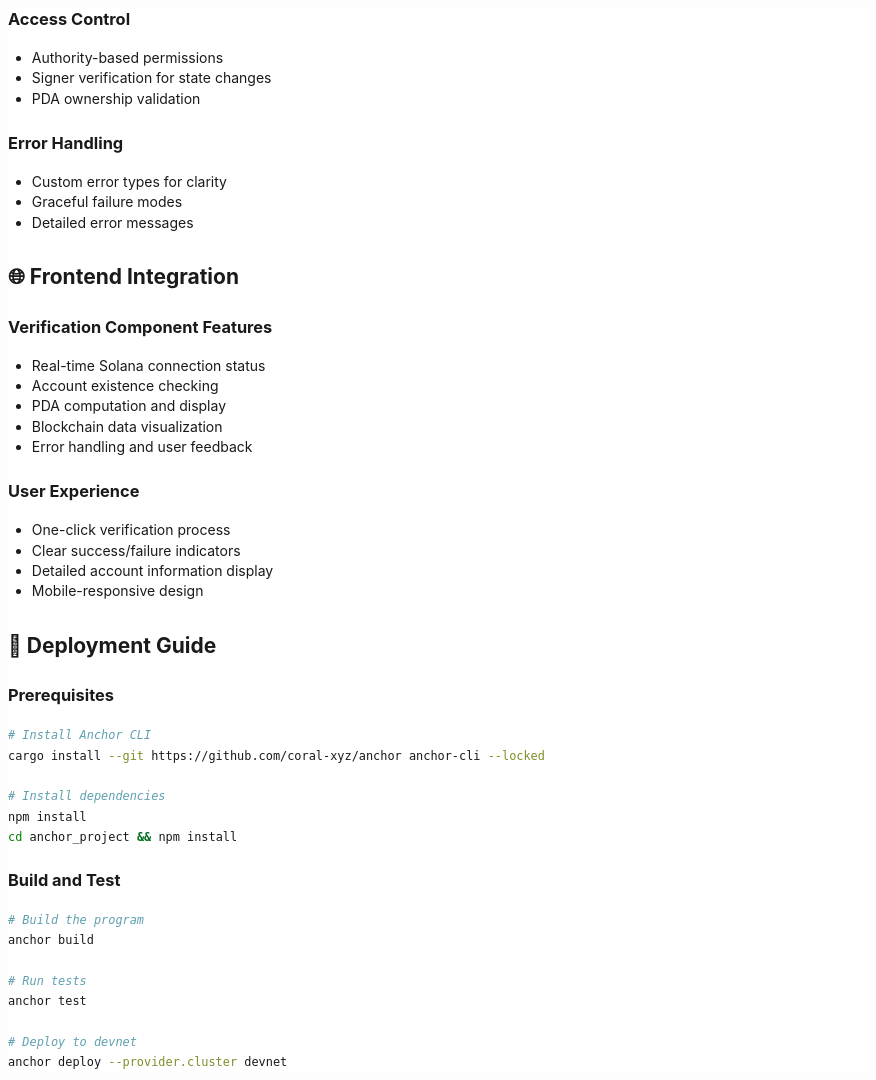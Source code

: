 ### Access Control
- Authority-based permissions
- Signer verification for state changes
- PDA ownership validation

### Error Handling
- Custom error types for clarity
- Graceful failure modes
- Detailed error messages

## 🌐 Frontend Integration

### Verification Component Features
- Real-time Solana connection status
- Account existence checking
- PDA computation and display
- Blockchain data visualization
- Error handling and user feedback

### User Experience
- One-click verification process
- Clear success/failure indicators
- Detailed account information display
- Mobile-responsive design

## 🚀 Deployment Guide

### Prerequisites
```bash
# Install Anchor CLI
cargo install --git https://github.com/coral-xyz/anchor anchor-cli --locked

# Install dependencies
npm install
cd anchor_project && npm install
```

### Build and Test
```bash
# Build the program
anchor build

# Run tests
anchor test

# Deploy to devnet
anchor deploy --provider.cluster devnet
```

